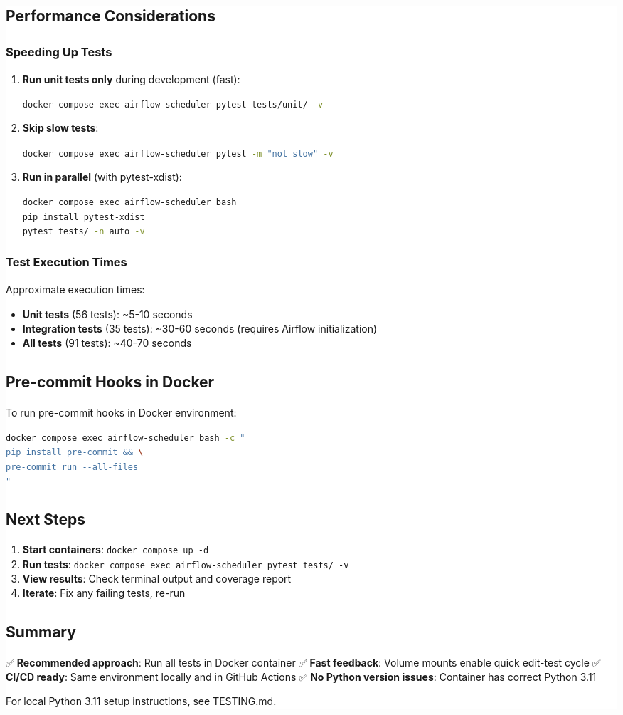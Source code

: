 ## Performance Considerations

### Speeding Up Tests

1. **Run unit tests only** during development (fast):
   ```bash
   docker compose exec airflow-scheduler pytest tests/unit/ -v
   ```

2. **Skip slow tests**:
   ```bash
   docker compose exec airflow-scheduler pytest -m "not slow" -v
   ```

3. **Run in parallel** (with pytest-xdist):
   ```bash
   docker compose exec airflow-scheduler bash
   pip install pytest-xdist
   pytest tests/ -n auto -v
   ```

### Test Execution Times

Approximate execution times:

- **Unit tests** (56 tests): ~5-10 seconds
- **Integration tests** (35 tests): ~30-60 seconds (requires Airflow initialization)
- **All tests** (91 tests): ~40-70 seconds

## Pre-commit Hooks in Docker

To run pre-commit hooks in Docker environment:

```bash
docker compose exec airflow-scheduler bash -c "
pip install pre-commit && \
pre-commit run --all-files
"
```

## Next Steps

1. **Start containers**: `docker compose up -d`
2. **Run tests**: `docker compose exec airflow-scheduler pytest tests/ -v`
3. **View results**: Check terminal output and coverage report
4. **Iterate**: Fix any failing tests, re-run

## Summary

✅ **Recommended approach**: Run all tests in Docker container
✅ **Fast feedback**: Volume mounts enable quick edit-test cycle
✅ **CI/CD ready**: Same environment locally and in GitHub Actions
✅ **No Python version issues**: Container has correct Python 3.11

For local Python 3.11 setup instructions, see [TESTING.md](../TESTING.md).
